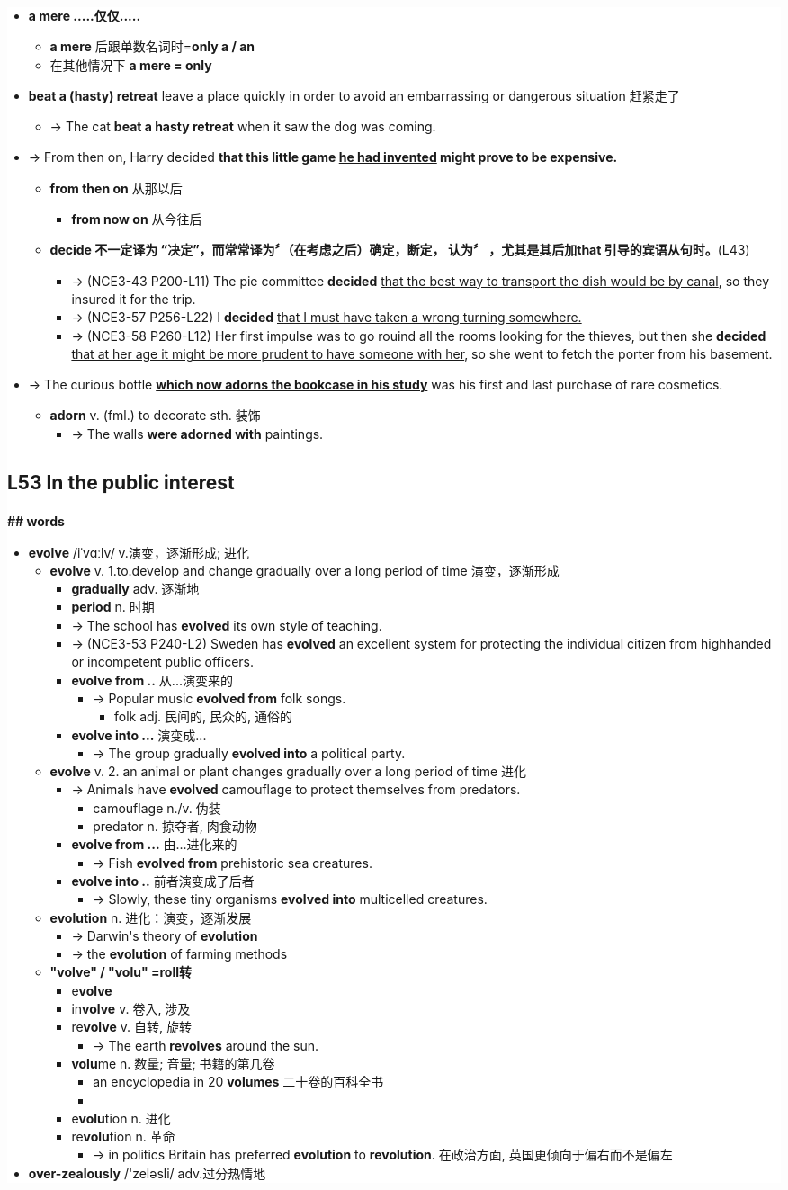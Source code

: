   * **a mere .....仅仅.....**
    * **a mere** 后跟单数名词时=**only a / an** 
    * 在其他情况下 **a mere = only**

  * **beat a (hasty) retreat** leave a place quickly in order to avoid an embarrassing or dangerous situation 赶紧走了
    * → The cat **beat a hasty retreat** when it saw the dog was coming.

* → From then on, Harry decided **that this little game <u>he had invented</u> might prove to be expensive.**
  * **from then on** 从那以后
    * **from now on** 从今往后

  * **decide 不一定译为 “决定”，而常常译为〞（在考虑之后）确定，断定， 认为〞 ，尤其是其后加that 引导的宾语从句时。**(L43)
    * → (NCE3-43 P200-L11) The pie committee **decided** <u>that the best way to transport the dish would be by canal</u>, so they insured it for the trip.
    * → (NCE3-57 P256-L22) I **decided** <u>that I must have taken a wrong turning somewhere.</u>
    * → (NCE3-58 P260-L12) Her first impulse was to go rouind all the rooms looking for the thieves, but then she **decided** <u>that at her age it might be more prudent to have someone with her</u>, so she went to fetch the porter from his basement.

* → The curious bottle **<u>which now adorns the bookcase in his study</u>** was his first and last purchase of rare cosmetics.
  * **adorn** v. (fml.) to decorate sth. 装饰
    * → The walls **were adorned with** paintings.


## L53 In the public interest

**## words**

* **evolve** /iˈvɑːlv/ v.演变，逐渐形成; 进化
  * **evolve** v. 1.to.develop and change gradually over a long period of time 演变，逐渐形成
    * **gradually** adv. 逐渐地
    * **period** n. 时期
    * → The school has **evolved** its own style of teaching.
    * → (NCE3-53 P240-L2) Sweden has **evolved** an excellent system for protecting the individual citizen from highhanded or incompetent public officers.
    * **evolve from ..** 从...演变来的
      * → Popular music **evolved from** folk songs.
        * folk adj. 民间的, 民众的, 通俗的
    * **evolve into ...** 演变成...
      * → The group gradually **evolved into** a political party.
  * **evolve** v. 2. an animal or plant changes gradually over a long period of time 进化
    * → Animals have **evolved** camouflage to protect themselves from predators. 
      * camouflage n./v. 伪装
      * predator n. 掠夺者, 肉食动物
    * **evolve from ...** 由...进化来的
      * → Fish **evolved from** prehistoric sea creatures.
    * **evolve into ..** 前者演变成了后者
      * → Slowly, these tiny organisms **evolved into** multicelled creatures.
  * **evolution** n. 进化：演变，逐渐发展
    * → Darwin's theory of **evolution**
    * → the **evolution** of farming methods
  * **"volve" / "volu" =roll转**
    * e**volve** 
    * in**volve** v. 卷入, 涉及
    * re**volve** v. 自转, 旋转
      * → The earth **revolves** around the sun.
    * **volu**me n. 数量; 音量; 书籍的第几卷
      * an encyclopedia in 20 **volumes** 二十卷的百科全书
      * 
    * e**volu**tion n. 进化
    * re**volu**tion n. 革命
      * → in politics Britain has preferred **evolution** to **revolution**. 在政治方面, 英国更倾向于偏右而不是偏左
* **over-zealously** /'zeləsli/ adv.过分热情地